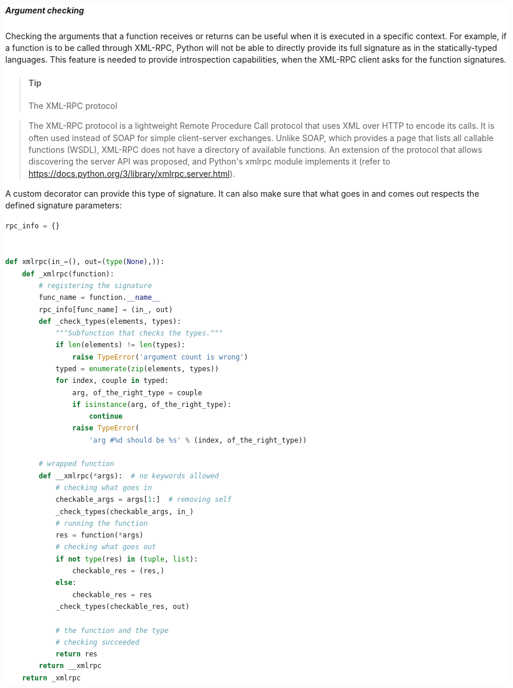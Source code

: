 ##### Argument checking

Checking the arguments that a function receives or returns can be useful when it is executed in a specific context. For example, if a function is to be called through XML-RPC, Python will not be able to directly provide its full signature as in the statically-typed languages. This feature is needed to provide introspection capabilities, when the XML-RPC client asks for the function signatures.  

>#### Tip
>The XML-RPC protocol

>The XML-RPC protocol is a lightweight Remote Procedure Call protocol that uses XML over HTTP to encode its calls. It is often used instead of SOAP for simple client-server exchanges. Unlike SOAP, which provides a page that lists all callable functions (WSDL), XML-RPC does not have a directory of available functions. An extension of the protocol that allows discovering the server API was proposed, and Python's xmlrpc module implements it (refer to https://docs.python.org/3/library/xmlrpc.server.html).

A custom decorator can provide this type of signature. It can also make sure that what goes in and comes out respects the defined signature parameters:  

```python
rpc_info = {}


def xmlrpc(in_=(), out=(type(None),)):
    def _xmlrpc(function):
        # registering the signature
        func_name = function.__name__
        rpc_info[func_name] = (in_, out)
        def _check_types(elements, types):
            """Subfunction that checks the types."""
            if len(elements) != len(types):
                raise TypeError('argument count is wrong')
            typed = enumerate(zip(elements, types))
            for index, couple in typed:
                arg, of_the_right_type = couple
                if isinstance(arg, of_the_right_type):
                    continue
                raise TypeError(
                    'arg #%d should be %s' % (index, of_the_right_type))

        # wrapped function
        def __xmlrpc(*args):  # no keywords allowed
            # checking what goes in
            checkable_args = args[1:]  # removing self
            _check_types(checkable_args, in_)
            # running the function
            res = function(*args)
            # checking what goes out
            if not type(res) in (tuple, list):
                checkable_res = (res,)
            else:
                checkable_res = res
            _check_types(checkable_res, out)

            # the function and the type
            # checking succeeded
            return res
        return __xmlrpc
    return _xmlrpc
```
